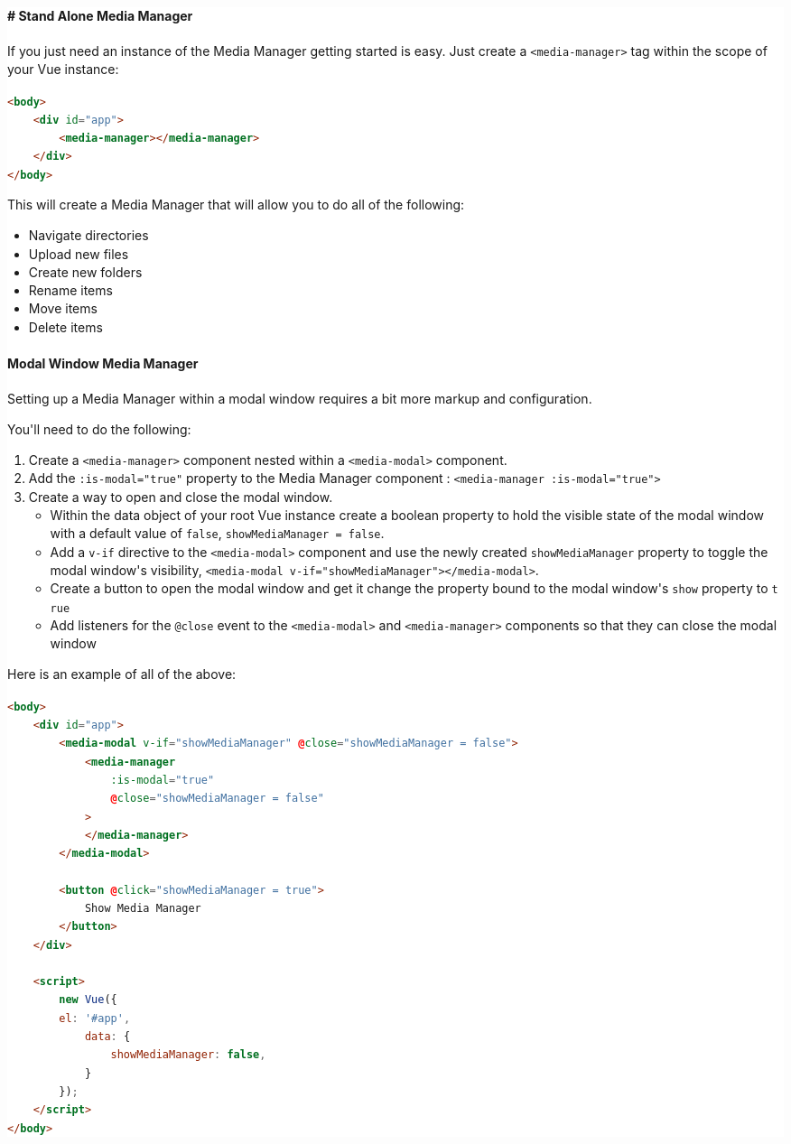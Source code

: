 #### # Stand Alone Media Manager

If you just need an instance of the Media Manager getting started is easy.
Just create a `<media-manager>` tag within the scope of your Vue instance:
```html
<body>
    <div id="app">
        <media-manager></media-manager>
    </div>
</body>
```
This will create a Media Manager that will allow you to do all of the following:
- Navigate directories
- Upload new files
- Create new folders
- Rename items
- Move items
- Delete items
    
#### Modal Window Media Manager

Setting up a Media Manager within a modal window requires a bit more markup and configuration.

You'll need to do the following:

1. Create a `<media-manager>` component nested within a `<media-modal>`  component.
2. Add the `:is-modal="true"` property to the Media Manager component : `<media-manager :is-modal="true">`
3. Create a way to open and close the modal window.
    - Within the data object of your root Vue instance create a boolean property to hold the visible state of the modal window with a default value of `false`, `showMediaManager = false`.
    - Add a `v-if` directive to the `<media-modal>` component and use the newly created `showMediaManager` property to toggle the modal window's visibility, `<media-modal v-if="showMediaManager"></media-modal>`.
    - Create a button to open the modal window and get it change the property bound to the modal window's `show` property to `true`
    - Add listeners for the `@close` event to the `<media-modal>` and `<media-manager>` components so that they can close the modal window

Here is an example of all of the above:
```html
<body>
    <div id="app">
        <media-modal v-if="showMediaManager" @close="showMediaManager = false">
            <media-manager
                :is-modal="true"
                @close="showMediaManager = false"
            >
            </media-manager>
        </media-modal>
    
        <button @click="showMediaManager = true">
            Show Media Manager
        </button>
    </div>

    <script>
        new Vue({
        el: '#app',
            data: {
                showMediaManager: false,
            }
        });
    </script>
</body>
```
